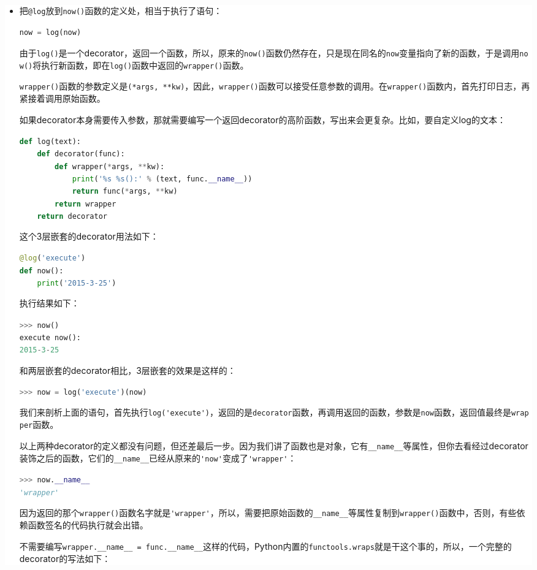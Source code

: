 - 把`@log`放到`now()`函数的定义处，相当于执行了语句：

  ```python
  now = log(now)
  ```



  由于`log()`是一个decorator，返回一个函数，所以，原来的`now()`函数仍然存在，只是现在同名的`now`变量指向了新的函数，于是调用`now()`将执行新函数，即在`log()`函数中返回的`wrapper()`函数。

  `wrapper()`函数的参数定义是`(*args, **kw)`，因此，`wrapper()`函数可以接受任意参数的调用。在`wrapper()`函数内，首先打印日志，再紧接着调用原始函数。

  如果decorator本身需要传入参数，那就需要编写一个返回decorator的高阶函数，写出来会更复杂。比如，要自定义log的文本：

  ```python
  def log(text):
      def decorator(func):
          def wrapper(*args, **kw):
              print('%s %s():' % (text, func.__name__))
              return func(*args, **kw)
          return wrapper
      return decorator
  ```

  这个3层嵌套的decorator用法如下：

  ```python
  @log('execute')
  def now():
      print('2015-3-25')
  ```

  执行结果如下：

  ```python
  >>> now()
  execute now():
  2015-3-25
  ```

  和两层嵌套的decorator相比，3层嵌套的效果是这样的：

  ```python
  >>> now = log('execute')(now)
  ```

  我们来剖析上面的语句，首先执行`log('execute')`，返回的是`decorator`函数，再调用返回的函数，参数是`now`函数，返回值最终是`wrapper`函数。

  以上两种decorator的定义都没有问题，但还差最后一步。因为我们讲了函数也是对象，它有`__name__`等属性，但你去看经过decorator装饰之后的函数，它们的`__name__`已经从原来的`'now'`变成了`'wrapper'`：

  ```python
  >>> now.__name__
  'wrapper'
  ```

  因为返回的那个`wrapper()`函数名字就是`'wrapper'`，所以，需要把原始函数的`__name__`等属性复制到`wrapper()`函数中，否则，有些依赖函数签名的代码执行就会出错。

  不需要编写`wrapper.__name__ = func.__name__`这样的代码，Python内置的`functools.wraps`就是干这个事的，所以，一个完整的decorator的写法如下：
